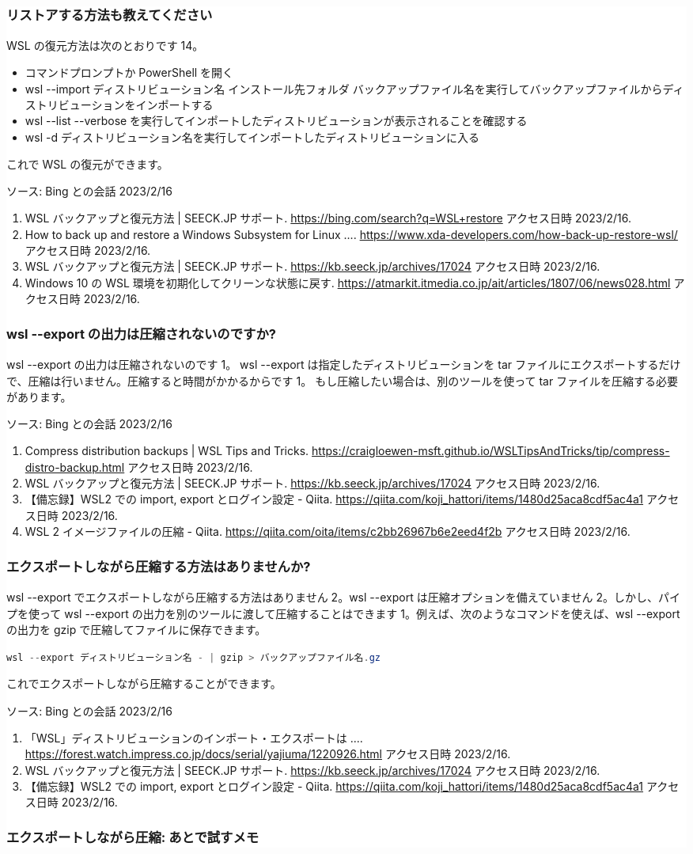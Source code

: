 ### リストアする方法も教えてください

WSL の復元方法は次のとおりです 14。

- コマンドプロンプトか PowerShell を開く
- wsl --import ディストリビューション名 インストール先フォルダ バックアップファイル名を実行してバックアップファイルからディストリビューションをインポートする
- wsl --list --verbose を実行してインポートしたディストリビューションが表示されることを確認する
- wsl -d ディストリビューション名を実行してインポートしたディストリビューションに入る

これで WSL の復元ができます。

ソース: Bing との会話 2023/2/16

1. WSL バックアップと復元方法 | SEECK.JP サポート. https://bing.com/search?q=WSL+restore アクセス日時 2023/2/16.
2. How to back up and restore a Windows Subsystem for Linux .... https://www.xda-developers.com/how-back-up-restore-wsl/ アクセス日時 2023/2/16.
3. WSL バックアップと復元方法 | SEECK.JP サポート. https://kb.seeck.jp/archives/17024 アクセス日時 2023/2/16.
4. Windows 10 の WSL 環境を初期化してクリーンな状態に戻す. https://atmarkit.itmedia.co.jp/ait/articles/1807/06/news028.html アクセス日時 2023/2/16.

### wsl --export の出力は圧縮されないのですか?

wsl --export の出力は圧縮されないのです 1。
wsl --export は指定したディストリビューションを tar ファイルにエクスポートするだけで、圧縮は行いません。圧縮すると時間がかかるからです 1。
もし圧縮したい場合は、別のツールを使って tar ファイルを圧縮する必要があります。

ソース: Bing との会話 2023/2/16

1. Compress distribution backups | WSL Tips and Tricks. https://craigloewen-msft.github.io/WSLTipsAndTricks/tip/compress-distro-backup.html アクセス日時 2023/2/16.
2. WSL バックアップと復元方法 | SEECK.JP サポート. https://kb.seeck.jp/archives/17024 アクセス日時 2023/2/16.
3. 【備忘録】WSL2 での import, export とログイン設定 - Qiita. https://qiita.com/koji_hattori/items/1480d25aca8cdf5ac4a1 アクセス日時 2023/2/16.
4. WSL 2 イメージファイルの圧縮 - Qiita. https://qiita.com/oita/items/c2bb26967b6e2eed4f2b アクセス日時 2023/2/16.

### エクスポートしながら圧縮する方法はありませんか?

wsl --export でエクスポートしながら圧縮する方法はありません 2。wsl --export は圧縮オプションを備えていません 2。しかし、パイプを使って wsl --export の出力を別のツールに渡して圧縮することはできます 1。例えば、次のようなコマンドを使えば、wsl --export の出力を gzip で圧縮してファイルに保存できます。

```powershell
wsl --export ディストリビューション名 - | gzip > バックアップファイル名.gz
```

これでエクスポートしながら圧縮することができます。

ソース: Bing との会話 2023/2/16

1. 「WSL」ディストリビューションのインポート・エクスポートは .... https://forest.watch.impress.co.jp/docs/serial/yajiuma/1220926.html アクセス日時 2023/2/16.
2. WSL バックアップと復元方法 | SEECK.JP サポート. https://kb.seeck.jp/archives/17024 アクセス日時 2023/2/16.
3. 【備忘録】WSL2 での import, export とログイン設定 - Qiita. https://qiita.com/koji_hattori/items/1480d25aca8cdf5ac4a1 アクセス日時 2023/2/16.

### エクスポートしながら圧縮: あとで試すメモ
